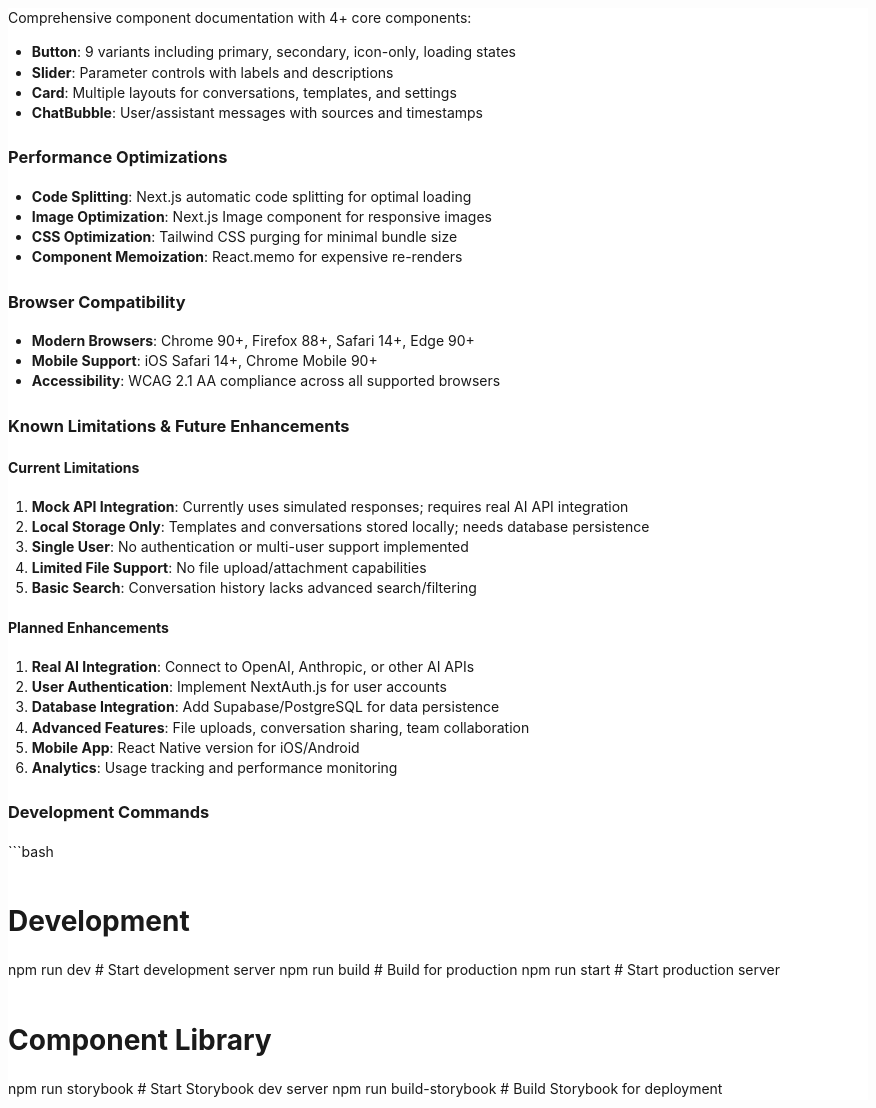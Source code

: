 Comprehensive component documentation with 4+ core components:

- **Button**: 9 variants including primary, secondary, icon-only, loading states
- **Slider**: Parameter controls with labels and descriptions
- **Card**: Multiple layouts for conversations, templates, and settings
- **ChatBubble**: User/assistant messages with sources and timestamps

### Performance Optimizations

- **Code Splitting**: Next.js automatic code splitting for optimal loading
- **Image Optimization**: Next.js Image component for responsive images
- **CSS Optimization**: Tailwind CSS purging for minimal bundle size
- **Component Memoization**: React.memo for expensive re-renders

### Browser Compatibility

- **Modern Browsers**: Chrome 90+, Firefox 88+, Safari 14+, Edge 90+
- **Mobile Support**: iOS Safari 14+, Chrome Mobile 90+
- **Accessibility**: WCAG 2.1 AA compliance across all supported browsers

### Known Limitations & Future Enhancements

#### Current Limitations

1. **Mock API Integration**: Currently uses simulated responses; requires real AI API integration
2. **Local Storage Only**: Templates and conversations stored locally; needs database persistence
3. **Single User**: No authentication or multi-user support implemented
4. **Limited File Support**: No file upload/attachment capabilities
5. **Basic Search**: Conversation history lacks advanced search/filtering

#### Planned Enhancements

1. **Real AI Integration**: Connect to OpenAI, Anthropic, or other AI APIs
2. **User Authentication**: Implement NextAuth.js for user accounts
3. **Database Integration**: Add Supabase/PostgreSQL for data persistence
4. **Advanced Features**: File uploads, conversation sharing, team collaboration
5. **Mobile App**: React Native version for iOS/Android
6. **Analytics**: Usage tracking and performance monitoring

### Development Commands

\`\`\`bash
# Development
npm run dev          # Start development server
npm run build        # Build for production
npm run start        # Start production server

# Component Library
npm run storybook    # Start Storybook dev server
npm run build-storybook  # Build Storybook for deployment
